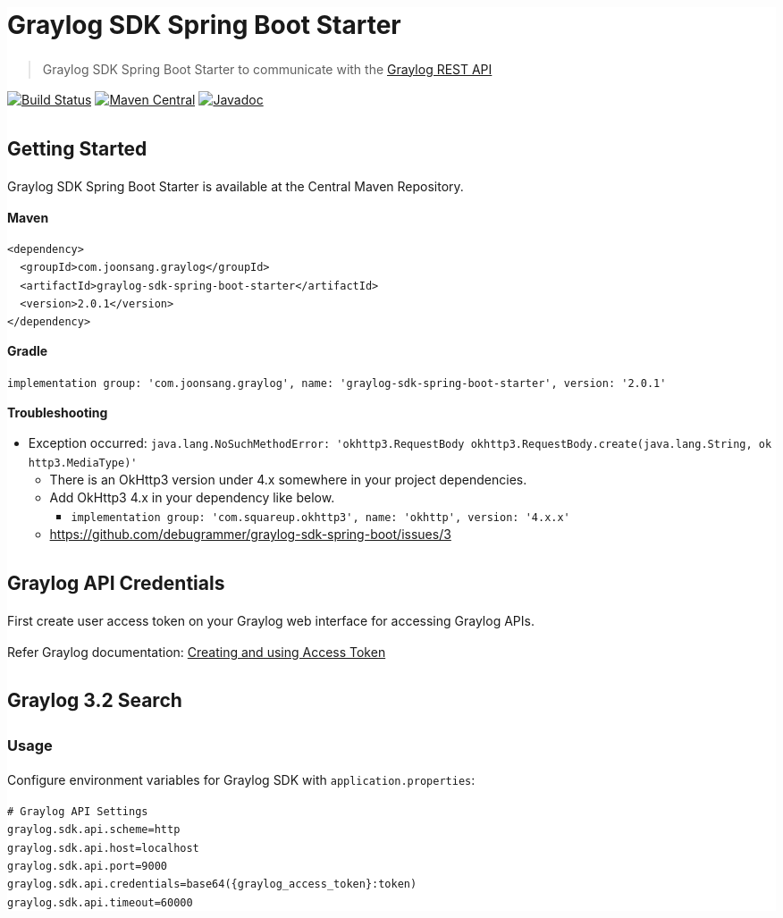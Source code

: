 # Graylog SDK Spring Boot Starter
> Graylog SDK Spring Boot Starter to communicate with the [Graylog REST API](https://docs.graylog.org/en/latest/pages/configuration/rest_api.html)

[![Build Status](https://travis-ci.org/debugrammer/graylog-sdk-spring-boot.svg?branch=master)](https://travis-ci.org/debugrammer/graylog-sdk-spring-boot)
[![Maven Central](https://maven-badges.herokuapp.com/maven-central/com.joonsang.graylog/graylog-sdk-spring-boot-starter/badge.svg)](https://maven-badges.herokuapp.com/maven-central/com.joonsang.graylog/graylog-sdk-spring-boot-starter)
[![Javadoc](https://javadoc-badge.appspot.com/com.joonsang.graylog/graylog-sdk-spring-boot-starter.svg?label=javadoc)](https://javadoc-badge.appspot.com/com.joonsang.graylog/graylog-sdk-spring-boot-starter)

## Getting Started
Graylog SDK Spring Boot Starter is available at the Central Maven Repository.

**Maven**
```
<dependency>
  <groupId>com.joonsang.graylog</groupId>
  <artifactId>graylog-sdk-spring-boot-starter</artifactId>
  <version>2.0.1</version>
</dependency>
```

**Gradle**
```
implementation group: 'com.joonsang.graylog', name: 'graylog-sdk-spring-boot-starter', version: '2.0.1'
```

**Troubleshooting**
* Exception occurred: `java.lang.NoSuchMethodError: 'okhttp3.RequestBody okhttp3.RequestBody.create(java.lang.String, okhttp3.MediaType)'`
  * There is an OkHttp3 version under 4.x somewhere in your project dependencies.
  * Add OkHttp3 4.x in your dependency like below.
    * `implementation group: 'com.squareup.okhttp3', name: 'okhttp', version: '4.x.x'`
  * https://github.com/debugrammer/graylog-sdk-spring-boot/issues/3

## Graylog API Credentials
First create user access token on your Graylog web interface for accessing Graylog APIs.

Refer Graylog documentation: [Creating and using Access Token](https://docs.graylog.org/en/latest/pages/configuration/rest_api.html#creating-and-using-access-token)

## Graylog 3.2 Search
### Usage
Configure environment variables for Graylog SDK with `application.properties`:
```
# Graylog API Settings
graylog.sdk.api.scheme=http
graylog.sdk.api.host=localhost
graylog.sdk.api.port=9000
graylog.sdk.api.credentials=base64({graylog_access_token}:token)
graylog.sdk.api.timeout=60000
```
